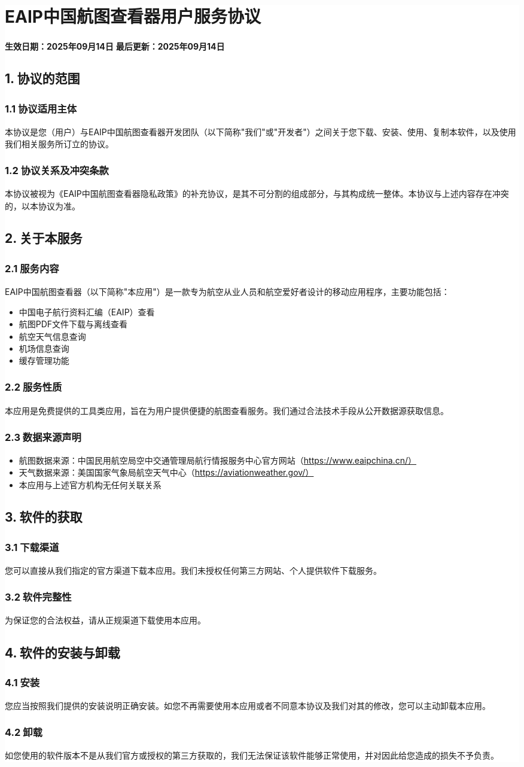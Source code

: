 # EAIP中国航图查看器用户服务协议

**生效日期：2025年09月14日**
**最后更新：2025年09月14日**

## 1. 协议的范围

### 1.1 协议适用主体
本协议是您（用户）与EAIP中国航图查看器开发团队（以下简称"我们"或"开发者"）之间关于您下载、安装、使用、复制本软件，以及使用我们相关服务所订立的协议。

### 1.2 协议关系及冲突条款
本协议被视为《EAIP中国航图查看器隐私政策》的补充协议，是其不可分割的组成部分，与其构成统一整体。本协议与上述内容存在冲突的，以本协议为准。

## 2. 关于本服务

### 2.1 服务内容
EAIP中国航图查看器（以下简称"本应用"）是一款专为航空从业人员和航空爱好者设计的移动应用程序，主要功能包括：
- 中国电子航行资料汇编（EAIP）查看
- 航图PDF文件下载与离线查看
- 航空天气信息查询
- 机场信息查询
- 缓存管理功能

### 2.2 服务性质
本应用是免费提供的工具类应用，旨在为用户提供便捷的航图查看服务。我们通过合法技术手段从公开数据源获取信息。

### 2.3 数据来源声明
- 航图数据来源：中国民用航空局空中交通管理局航行情报服务中心官方网站（https://www.eaipchina.cn/）
- 天气数据来源：美国国家气象局航空天气中心（https://aviationweather.gov/）
- 本应用与上述官方机构无任何关联关系

## 3. 软件的获取

### 3.1 下载渠道
您可以直接从我们指定的官方渠道下载本应用。我们未授权任何第三方网站、个人提供软件下载服务。

### 3.2 软件完整性
为保证您的合法权益，请从正规渠道下载使用本应用。

## 4. 软件的安装与卸载

### 4.1 安装
您应当按照我们提供的安装说明正确安装。如您不再需要使用本应用或者不同意本协议及我们对其的修改，您可以主动卸载本应用。

### 4.2 卸载
如您使用的软件版本不是从我们官方或授权的第三方获取的，我们无法保证该软件能够正常使用，并对因此给您造成的损失不予负责。
